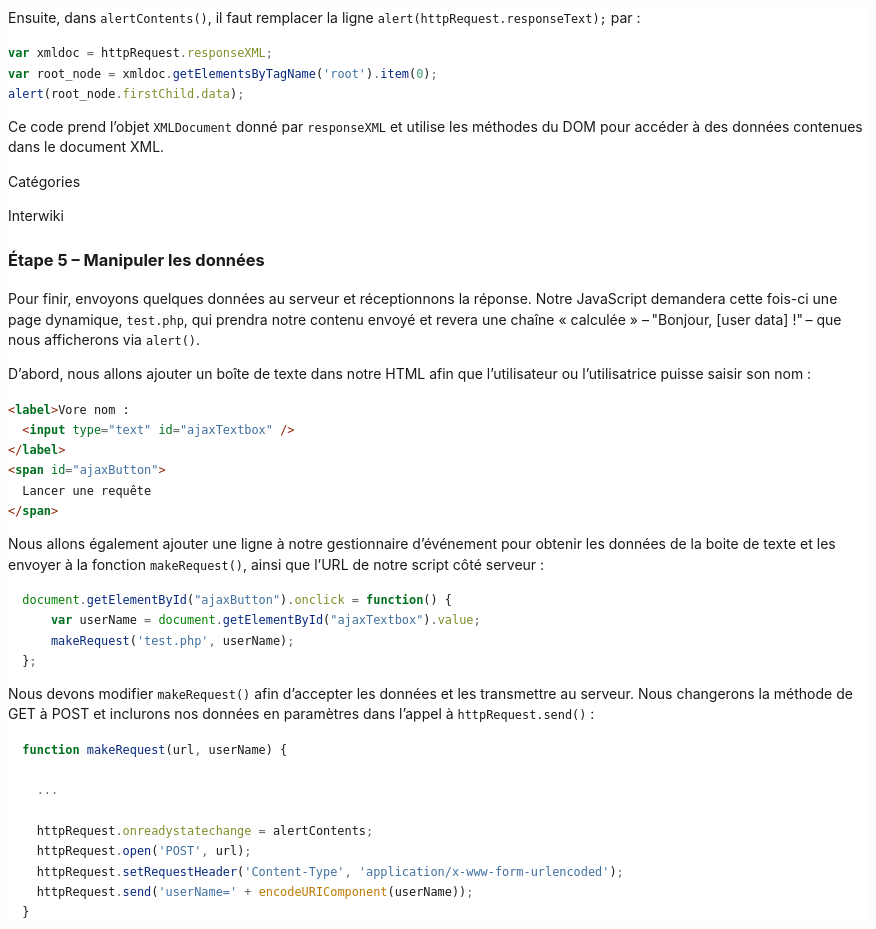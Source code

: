Ensuite, dans `alertContents()`, il faut remplacer la ligne `alert(httpRequest.responseText);` par&nbsp;:

```js
var xmldoc = httpRequest.responseXML;
var root_node = xmldoc.getElementsByTagName('root').item(0);
alert(root_node.firstChild.data);
```

Ce code prend l’objet `XMLDocument` donné par `responseXML` et utilise les méthodes du DOM pour accéder à des données contenues dans le document XML.

Catégories

Interwiki

### Étape 5 – Manipuler les données

Pour finir, envoyons quelques données au serveur et réceptionnons la réponse. Notre JavaScript demandera cette fois-ci une page dynamique, `test.php`, qui prendra notre contenu envoyé et revera une chaîne «&nbsp;calculée&nbsp;» – "Bonjour, \[user data] !" – que nous afficherons via `alert()`.

D’abord, nous allons ajouter un boîte de texte dans notre HTML afin que l’utilisateur ou l’utilisatrice puisse saisir son nom&nbsp;:

```html
<label>Vore nom :
  <input type="text" id="ajaxTextbox" />
</label>
<span id="ajaxButton">
  Lancer une requête
</span>
```

Nous allons également ajouter une ligne à notre gestionnaire d’événement pour obtenir les données de la boite de texte et les envoyer à la fonction `makeRequest()`, ainsi que l’URL de notre script côté serveur&nbsp;:

```js
  document.getElementById("ajaxButton").onclick = function() {
      var userName = document.getElementById("ajaxTextbox").value;
      makeRequest('test.php', userName);
  };
```

Nous devons modifier `makeRequest()` afin d’accepter les données et les transmettre au serveur. Nous changerons la méthode de GET à POST et inclurons nos données en paramètres dans l’appel à `httpRequest.send()`&nbsp;:

```js
  function makeRequest(url, userName) {

    ...

    httpRequest.onreadystatechange = alertContents;
    httpRequest.open('POST', url);
    httpRequest.setRequestHeader('Content-Type', 'application/x-www-form-urlencoded');
    httpRequest.send('userName=' + encodeURIComponent(userName));
  }
```
